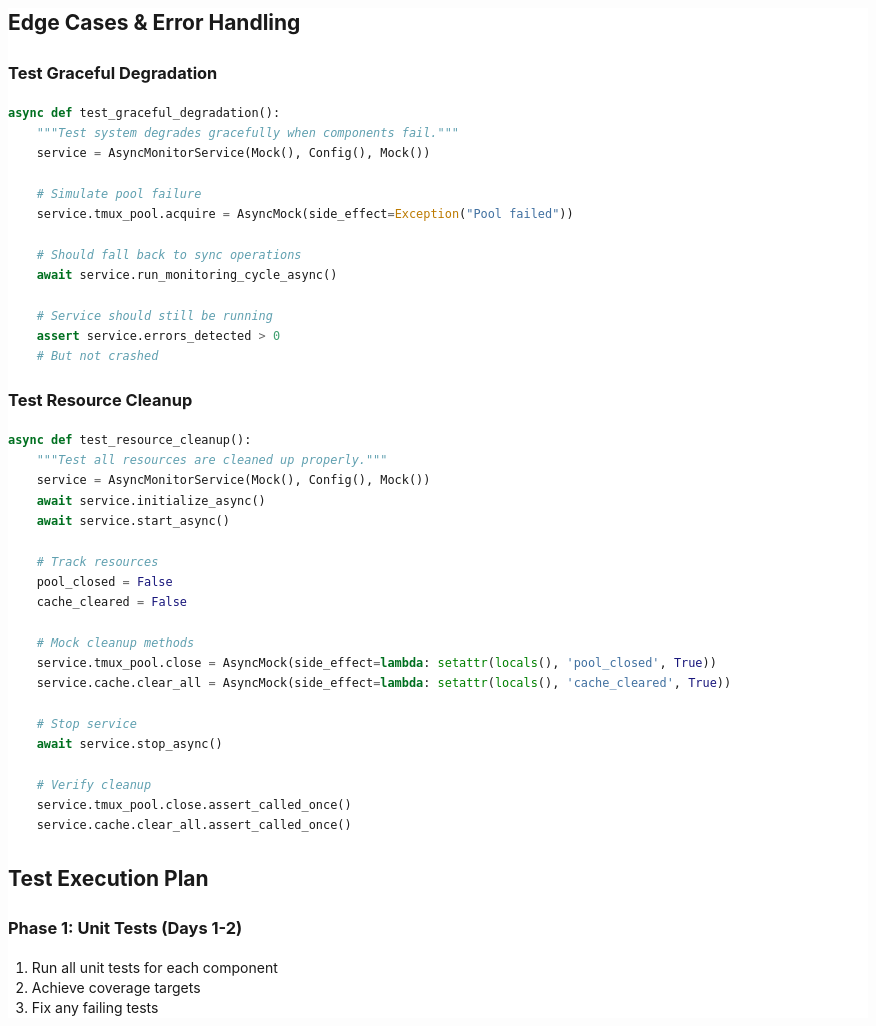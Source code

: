 ## Edge Cases & Error Handling

### Test Graceful Degradation
```python
async def test_graceful_degradation():
    """Test system degrades gracefully when components fail."""
    service = AsyncMonitorService(Mock(), Config(), Mock())

    # Simulate pool failure
    service.tmux_pool.acquire = AsyncMock(side_effect=Exception("Pool failed"))

    # Should fall back to sync operations
    await service.run_monitoring_cycle_async()

    # Service should still be running
    assert service.errors_detected > 0
    # But not crashed
```

### Test Resource Cleanup
```python
async def test_resource_cleanup():
    """Test all resources are cleaned up properly."""
    service = AsyncMonitorService(Mock(), Config(), Mock())
    await service.initialize_async()
    await service.start_async()

    # Track resources
    pool_closed = False
    cache_cleared = False

    # Mock cleanup methods
    service.tmux_pool.close = AsyncMock(side_effect=lambda: setattr(locals(), 'pool_closed', True))
    service.cache.clear_all = AsyncMock(side_effect=lambda: setattr(locals(), 'cache_cleared', True))

    # Stop service
    await service.stop_async()

    # Verify cleanup
    service.tmux_pool.close.assert_called_once()
    service.cache.clear_all.assert_called_once()
```

## Test Execution Plan

### Phase 1: Unit Tests (Days 1-2)
1. Run all unit tests for each component
2. Achieve coverage targets
3. Fix any failing tests
